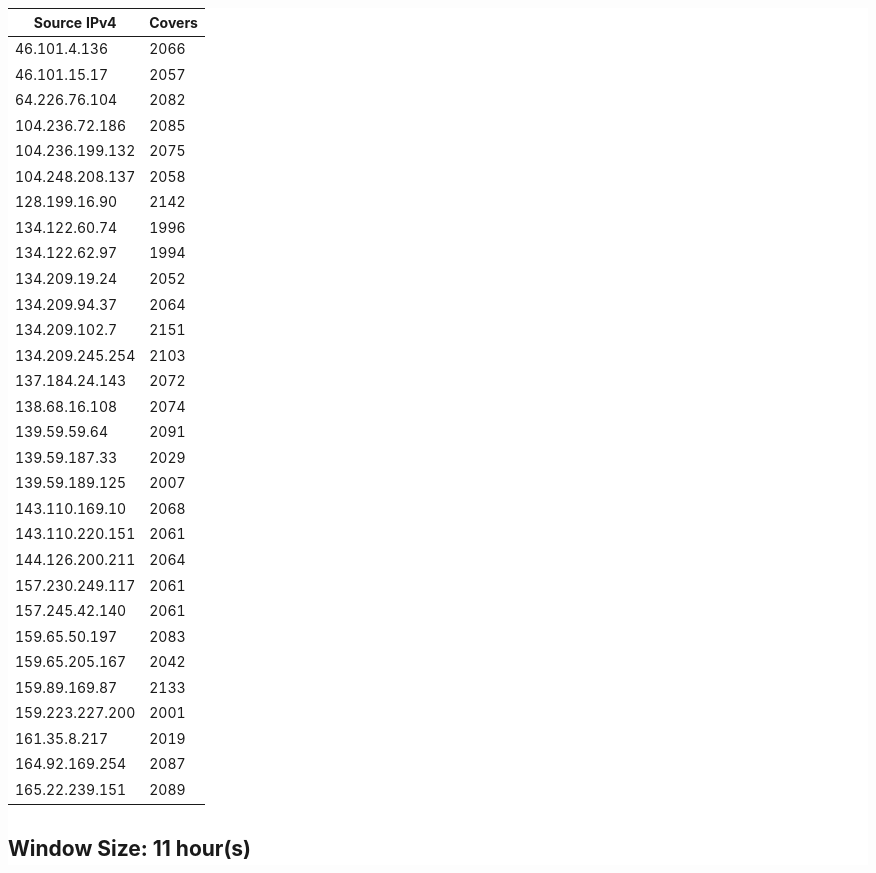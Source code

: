 | Source IPv4 | Covers |
| --- | --- |
| 46.101.4.136 | 2066 |
| 46.101.15.17 | 2057 |
| 64.226.76.104 | 2082 |
| 104.236.72.186 | 2085 |
| 104.236.199.132 | 2075 |
| 104.248.208.137 | 2058 |
| 128.199.16.90 | 2142 |
| 134.122.60.74 | 1996 |
| 134.122.62.97 | 1994 |
| 134.209.19.24 | 2052 |
| 134.209.94.37 | 2064 |
| 134.209.102.7 | 2151 |
| 134.209.245.254 | 2103 |
| 137.184.24.143 | 2072 |
| 138.68.16.108 | 2074 |
| 139.59.59.64 | 2091 |
| 139.59.187.33 | 2029 |
| 139.59.189.125 | 2007 |
| 143.110.169.10 | 2068 |
| 143.110.220.151 | 2061 |
| 144.126.200.211 | 2064 |
| 157.230.249.117 | 2061 |
| 157.245.42.140 | 2061 |
| 159.65.50.197 | 2083 |
| 159.65.205.167 | 2042 |
| 159.89.169.87 | 2133 |
| 159.223.227.200 | 2001 |
| 161.35.8.217 | 2019 |
| 164.92.169.254 | 2087 |
| 165.22.239.151 | 2089 |
## Window Size: 11 hour(s)
